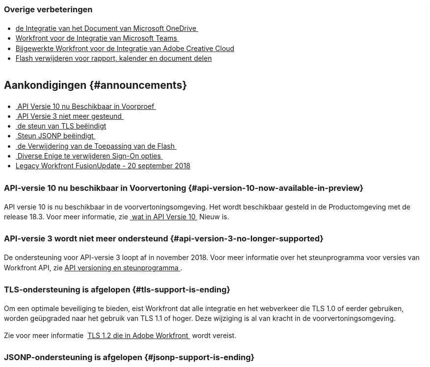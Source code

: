 ### Overige verbeteringen

* [&#x200B; de Integratie van het Document van Microsoft OneDrive &#x200B;](../../../../product-announcements/product-releases/quarterly-release-archive/2018.3-release-activity/2018-3-beta-final.md#document-integration-with-microsoft-onedrive) 
* [&#x200B; Workfront voor de Integratie van Microsoft Teams &#x200B;](../../../../product-announcements/product-releases/quarterly-release-archive/2018.3-release-activity/2018-3-beta-final.md#workfront-for-microsoft-teams-integration) 
* [&#x200B; Bijgewerkte Workfront voor de Integratie van Adobe Creative Cloud &#x200B;](../../../../product-announcements/product-releases/quarterly-release-archive/2018.3-release-activity/2018-3-beta-final.md#updated-workfront-for-adobe-cc-integration) 
* [Flash verwijderen voor rapport, kalender en document delen](../../../../product-announcements/product-releases/quarterly-release-archive/2018.3-release-activity/2018-3-beta-2-release-activity.md#flash-removal-for-report-calendar-and-document-sharing)

## Aankondigingen {#announcements}

* [&#x200B; API Versie 10 nu Beschikbaar in Voorproef &#x200B;](#api-version-10-now-available-in-preview)
* [&#x200B; API Versie 3 niet meer gesteund &#x200B;](#api-version-3-no-longer-supported)
* [&#x200B; de steun van TLS beëindigt &#x200B;](#tls-support-is-ending)
* [&#x200B; Steun JSONP beëindigt &#x200B;](#jsonp-support-is-ending)
* [&#x200B; de Verwijdering van de Toepassing van de Flash &#x200B;](#flash-application-removal)
* [&#x200B; Diverse Enige te verwijderen Sign-On opties &#x200B;](#various-single-sign-on-options-to-be-removed)
* [Legacy Workfront FusionUpdate - 20 september 2018](#legacy-workfront-fusionupdate-september-20-2018)

### API-versie 10 nu beschikbaar in Voorvertoning {#api-version-10-now-available-in-preview}

API versie 10 is nu beschikbaar in de voorvertoningsomgeving. Het wordt beschikbaar gesteld in de Productomgeving met de release 18.3. Voor meer informatie, zie [&#x200B; wat in API Versie 10 &#x200B;](../../../../wf-api/api/new-api-version-10.md) Nieuw is. 

### API-versie 3 wordt niet meer ondersteund {#api-version-3-no-longer-supported}

De ondersteuning voor API-versie 3 loopt af in november 2018. Voor meer informatie over het steunprogramma voor versies van Workfront API, zie [&#x200B; API versioning en steunprogramma &#x200B;](../../../../wf-api/api/api-version-support-schedule.md).

### TLS-ondersteuning is afgelopen {#tls-support-is-ending}

Om een optimale beveiliging te bieden, eist Workfront dat alle integratie en het webverkeer die TLS 1.0 of eerder gebruiken, worden geüpgraded naar het gebruik van TLS 1.1 of hoger. Deze wijziging is al van kracht in de voorvertoningsomgeving.

Zie voor meer informatie  [&#x200B; TLS 1.2 die in Adobe Workfront &#x200B;](../../../../product-announcements/announcements/announcement-archive/tls-1-disabled.md) wordt vereist.

### JSONP-ondersteuning is afgelopen {#jsonp-support-is-ending}
